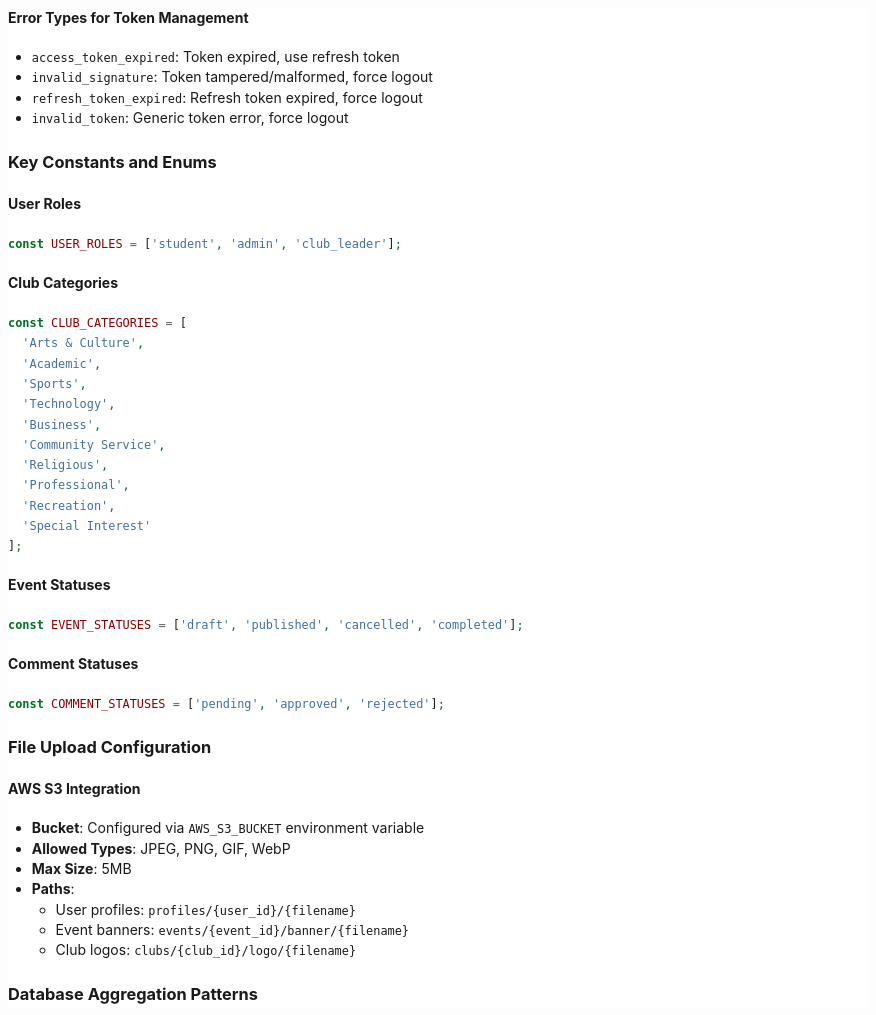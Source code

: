 #### Error Types for Token Management
- `access_token_expired`: Token expired, use refresh token
- `invalid_signature`: Token tampered/malformed, force logout
- `refresh_token_expired`: Refresh token expired, force logout
- `invalid_token`: Generic token error, force logout

### Key Constants and Enums

#### User Roles
```php
const USER_ROLES = ['student', 'admin', 'club_leader'];
```

#### Club Categories
```php
const CLUB_CATEGORIES = [
  'Arts & Culture',
  'Academic',
  'Sports', 
  'Technology',
  'Business',
  'Community Service',
  'Religious',
  'Professional',
  'Recreation',
  'Special Interest'
];
```

#### Event Statuses
```php
const EVENT_STATUSES = ['draft', 'published', 'cancelled', 'completed'];
```

#### Comment Statuses
```php
const COMMENT_STATUSES = ['pending', 'approved', 'rejected'];
```

### File Upload Configuration

#### AWS S3 Integration
- **Bucket**: Configured via `AWS_S3_BUCKET` environment variable
- **Allowed Types**: JPEG, PNG, GIF, WebP
- **Max Size**: 5MB
- **Paths**:
  - User profiles: `profiles/{user_id}/{filename}`
  - Event banners: `events/{event_id}/banner/{filename}`
  - Club logos: `clubs/{club_id}/logo/{filename}`

### Database Aggregation Patterns
